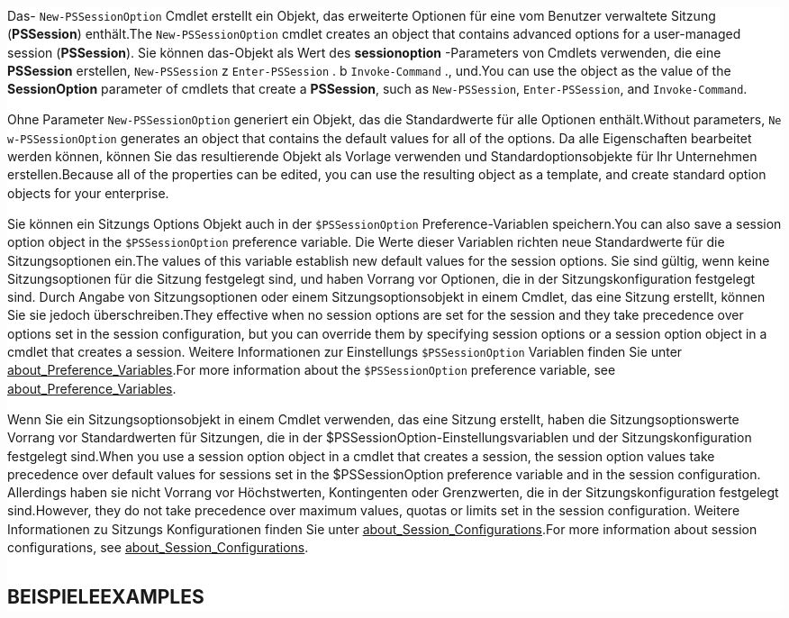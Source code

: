 <span data-ttu-id="c0d16-107">Das- `New-PSSessionOption` Cmdlet erstellt ein Objekt, das erweiterte Optionen für eine vom Benutzer verwaltete Sitzung (**PSSession**) enthält.</span><span class="sxs-lookup"><span data-stu-id="c0d16-107">The `New-PSSessionOption` cmdlet creates an object that contains advanced options for a user-managed session (**PSSession**).</span></span> <span data-ttu-id="c0d16-108">Sie können das-Objekt als Wert des **sessionoption** -Parameters von Cmdlets verwenden, die eine **PSSession** erstellen, `New-PSSession` z `Enter-PSSession` . b `Invoke-Command` ., und.</span><span class="sxs-lookup"><span data-stu-id="c0d16-108">You can use the object as the value of the **SessionOption** parameter of cmdlets that create a **PSSession**, such as `New-PSSession`, `Enter-PSSession`, and `Invoke-Command`.</span></span>

<span data-ttu-id="c0d16-109">Ohne Parameter `New-PSSessionOption` generiert ein Objekt, das die Standardwerte für alle Optionen enthält.</span><span class="sxs-lookup"><span data-stu-id="c0d16-109">Without parameters, `New-PSSessionOption` generates an object that contains the default values for all of the options.</span></span> <span data-ttu-id="c0d16-110">Da alle Eigenschaften bearbeitet werden können, können Sie das resultierende Objekt als Vorlage verwenden und Standardoptionsobjekte für Ihr Unternehmen erstellen.</span><span class="sxs-lookup"><span data-stu-id="c0d16-110">Because all of the properties can be edited, you can use the resulting object as a template, and create standard option objects for your enterprise.</span></span>

<span data-ttu-id="c0d16-111">Sie können ein Sitzungs Options Objekt auch in der `$PSSessionOption` Preference-Variablen speichern.</span><span class="sxs-lookup"><span data-stu-id="c0d16-111">You can also save a session option object in the `$PSSessionOption` preference variable.</span></span> <span data-ttu-id="c0d16-112">Die Werte dieser Variablen richten neue Standardwerte für die Sitzungsoptionen ein.</span><span class="sxs-lookup"><span data-stu-id="c0d16-112">The values of this variable establish new default values for the session options.</span></span> <span data-ttu-id="c0d16-113">Sie sind gültig, wenn keine Sitzungsoptionen für die Sitzung festgelegt sind, und haben Vorrang vor Optionen, die in der Sitzungskonfiguration festgelegt sind. Durch Angabe von Sitzungsoptionen oder einem Sitzungsoptionsobjekt in einem Cmdlet, das eine Sitzung erstellt, können Sie sie jedoch überschreiben.</span><span class="sxs-lookup"><span data-stu-id="c0d16-113">They effective when no session options are set for the session and they take precedence over options set in the session configuration, but you can override them by specifying session options or a session option object in a cmdlet that creates a session.</span></span> <span data-ttu-id="c0d16-114">Weitere Informationen zur Einstellungs `$PSSessionOption` Variablen finden Sie unter [about_Preference_Variables](About/about_Preference_Variables.md).</span><span class="sxs-lookup"><span data-stu-id="c0d16-114">For more information about the `$PSSessionOption` preference variable, see [about_Preference_Variables](About/about_Preference_Variables.md).</span></span>

<span data-ttu-id="c0d16-115">Wenn Sie ein Sitzungsoptionsobjekt in einem Cmdlet verwenden, das eine Sitzung erstellt, haben die Sitzungsoptionswerte Vorrang vor Standardwerten für Sitzungen, die in der $PSSessionOption-Einstellungsvariablen und der Sitzungskonfiguration festgelegt sind.</span><span class="sxs-lookup"><span data-stu-id="c0d16-115">When you use a session option object in a cmdlet that creates a session, the session option values take precedence over default values for sessions set in the $PSSessionOption preference variable and in the session configuration.</span></span> <span data-ttu-id="c0d16-116">Allerdings haben sie nicht Vorrang vor Höchstwerten, Kontingenten oder Grenzwerten, die in der Sitzungskonfiguration festgelegt sind.</span><span class="sxs-lookup"><span data-stu-id="c0d16-116">However, they do not take precedence over maximum values, quotas or limits set in the session configuration.</span></span> <span data-ttu-id="c0d16-117">Weitere Informationen zu Sitzungs Konfigurationen finden Sie unter [about_Session_Configurations](About/about_Session_Configurations.md).</span><span class="sxs-lookup"><span data-stu-id="c0d16-117">For more information about session configurations, see [about_Session_Configurations](About/about_Session_Configurations.md).</span></span>

## <span data-ttu-id="c0d16-118">BEISPIELE</span><span class="sxs-lookup"><span data-stu-id="c0d16-118">EXAMPLES</span></span>
